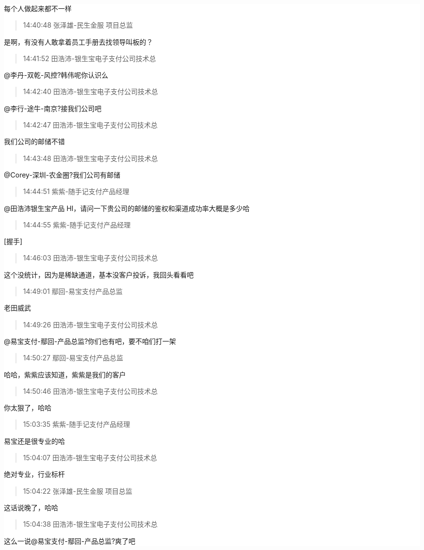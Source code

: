 每个人做起来都不一样  
   
> 14:40:48  张泽雄-民生金服 项目总监  
   
是啊，有没有人敢拿着员工手册去找领导叫板的？  
   
> 14:41:52  田浩沛-银生宝电子支付公司技术总  
   
@李丹-双乾-风控?韩伟呢你认识么  
   
> 14:42:40  田浩沛-银生宝电子支付公司技术总  
   
@李行-途牛-南京?接我们公司吧  
   
> 14:42:47  田浩沛-银生宝电子支付公司技术总  
   
我们公司的邮储不错  
   
> 14:43:48  田浩沛-银生宝电子支付公司技术总  
   
@Corey-深圳-农金圈?我们公司有邮储  
   
> 14:44:51  紫紫-随手记支付产品经理  
   
@田浩沛银生宝产品 HI，请问一下贵公司的邮储的鉴权和渠道成功率大概是多少哈  
   
> 14:44:55  紫紫-随手记支付产品经理  
   
[握手]  
   
> 14:46:03  田浩沛-银生宝电子支付公司技术总  
   
这个没统计，因为是稀缺通道，基本没客户投诉，我回头看看吧  
   
> 14:49:01  鄢回-易宝支付产品总监  
   
老田威武  
   
> 14:49:26  田浩沛-银生宝电子支付公司技术总  
   
@易宝支付-鄢回-产品总监?你们也有吧，要不咱们打一架  
   
> 14:50:27  鄢回-易宝支付产品总监  
   
哈哈，紫紫应该知道，紫紫是我们的客户  
   
> 14:50:46  田浩沛-银生宝电子支付公司技术总  
   
你太狠了，哈哈  
   
> 15:03:35  紫紫-随手记支付产品经理  
   
易宝还是很专业的哈  
   
> 15:04:07  田浩沛-银生宝电子支付公司技术总  
   
绝对专业，行业标杆  
   
> 15:04:22  张泽雄-民生金服 项目总监  
   
这话说晚了，哈哈  
   
> 15:04:38  田浩沛-银生宝电子支付公司技术总  
   
这么一说@易宝支付-鄢回-产品总监?爽了吧  
   